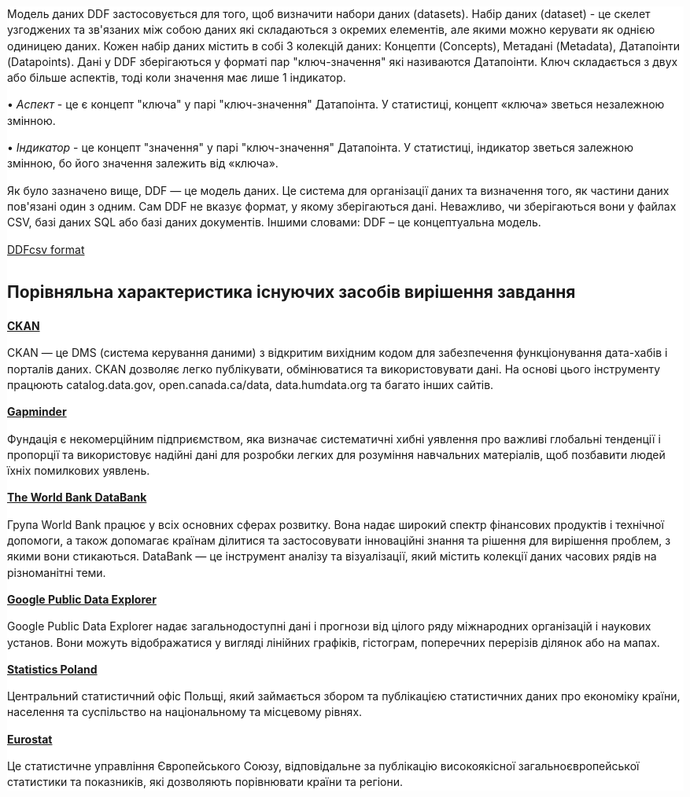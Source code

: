 Модель даних DDF застосовується для того, щоб визначити набори даних (datasets). Набір даних (dataset) - це скелет узгоджених та зв'язаних між собою даних які складаються з окремих елементів, але якими можно керувати як однією одиницею даних. Кожен набір даних містить в собі 3 колекцій даних: Концепти (Concepts), Метадані (Metadata), Датапоінти (Datapoints).
Дані у DDF зберігаються у форматі пар "ключ-значення" які називаются Датапоінти. Ключ складається з двух або більше аспектів, тоді коли значення має лише 1 індикатор.

• *Аспект* - це є концепт "ключа" у парі "ключ-значення" Датапоінта. У статистиці, концепт «ключа» зветься незалежною змінною.

• *Індикатор* - це концепт "значення" у парі "ключ-значення" Датапоінта. У статистиці, індикатор зветься залежною змінною, бо його значення залежить від «ключа».

Як було зазначено вище, DDF — це модель даних. Це система для організації даних та визначення того, як частини даних пов'язані один з одним. Сам DDF не вказує формат, у якому зберігаються дані. Неважливо, чи зберігаються вони у файлах CSV, базі даних SQL або базі даних документів. Іншими словами: DDF – це концептуальна модель.

[DDFcsv format](https://docs.google.com/document/d/1aynARjsrSgOKsO1dEqboTqANRD1O9u7J_xmxy8m5jW8/edit#heading=h.oxykp1hscz)

## Порівняльна характеристика існуючих засобів вирішення завдання

**[CKAN](https://ckan.org/)**

CKAN — це DMS (система керування даними) з відкритим вихідним кодом для забезпечення функціонування дата-хабів і порталів даних. CKAN дозволяє легко публікувати, обмінюватися та використовувати дані. На основі цього інструменту працюють catalog.data.gov, open.canada.ca/data, data.humdata.org та багато інших сайтів.

**[Gapminder](https://www.gapminder.org/)**

 Фундація є некомерційним підприємством, яка визначає систематичні хибні уявлення про важливі глобальні тенденції і пропорції та використовує надійні дані для розробки легких для розуміння навчальних матеріалів, щоб позбавити людей їхніх помилкових уявлень.

 **[The World Bank DataBank](https://databank.worldbank.org/home.aspx)**

 Група World Bank працює у всіх основних сферах розвитку. Вона надає широкий спектр фінансових продуктів і технічної допомоги, а також допомагає країнам ділитися та застосовувати інноваційні знання та рішення для вирішення проблем, з якими вони стикаються. DataBank — це інструмент аналізу та візуалізації, який містить колекції даних часових рядів на різноманітні теми.

 **[Google Public Data Explorer](https://www.google.com/publicdata/directory)**

 Google Public Data Explorer надає загальнодоступні дані і прогнози від цілого ряду міжнародних організацій і наукових установ. Вони можуть відображатися у вигляді лінійних графіків, гістограм, поперечних перерізів ділянок або на мапах.

 **[Statistics Poland](https://stat.gov.pl/en/)**

 Центральний статистичний офіс Польщі, який займається збором та публікацією статистичних даних про економіку країни, населення та суспільство на національному та місцевому рівнях.

 **[Eurostat](https://ec.europa.eu/eurostat)**

 Це статистичне управління Європейського Союзу, відповідальне за публікацію високоякісної загальноєвропейської статистики та показників, які дозволяють порівнювати країни та регіони.
